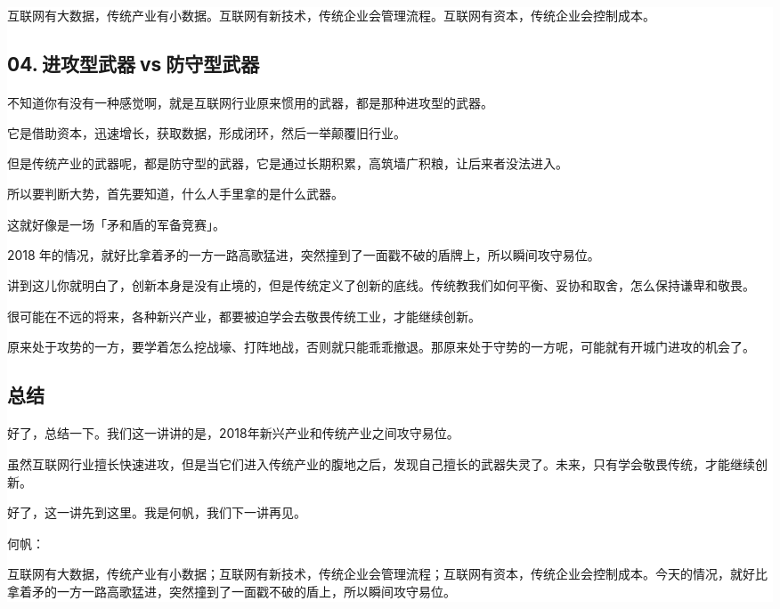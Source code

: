 互联网有大数据，传统产业有小数据。互联网有新技术，传统企业会管理流程。互联网有资本，传统企业会控制成本。

## 04. 进攻型武器 vs 防守型武器

不知道你有没有一种感觉啊，就是互联网行业原来惯用的武器，都是那种进攻型的武器。

它是借助资本，迅速增长，获取数据，形成闭环，然后一举颠覆旧行业。

但是传统产业的武器呢，都是防守型的武器，它是通过长期积累，高筑墙广积粮，让后来者没法进入。

所以要判断大势，首先要知道，什么人手里拿的是什么武器。

这就好像是一场「矛和盾的军备竞赛」。

2018 年的情况，就好比拿着矛的一方一路高歌猛进，突然撞到了一面戳不破的盾牌上，所以瞬间攻守易位。

讲到这儿你就明白了，创新本身是没有止境的，但是传统定义了创新的底线。传统教我们如何平衡、妥协和取舍，怎么保持谦卑和敬畏。

很可能在不远的将来，各种新兴产业，都要被迫学会去敬畏传统工业，才能继续创新。

原来处于攻势的一方，要学着怎么挖战壕、打阵地战，否则就只能乖乖撤退。那原来处于守势的一方呢，可能就有开城门进攻的机会了。

## 总结

好了，总结一下。我们这一讲讲的是，2018年新兴产业和传统产业之间攻守易位。

虽然互联网行业擅长快速进攻，但是当它们进入传统产业的腹地之后，发现自己擅长的武器失灵了。未来，只有学会敬畏传统，才能继续创新。

好了，这一讲先到这里。我是何帆，我们下一讲再见。

何帆：

互联网有大数据，传统产业有小数据；互联网有新技术，传统企业会管理流程；互联网有资本，传统企业会控制成本。今天的情况，就好比拿着矛的一方一路高歌猛进，突然撞到了一面戳不破的盾上，所以瞬间攻守易位。



